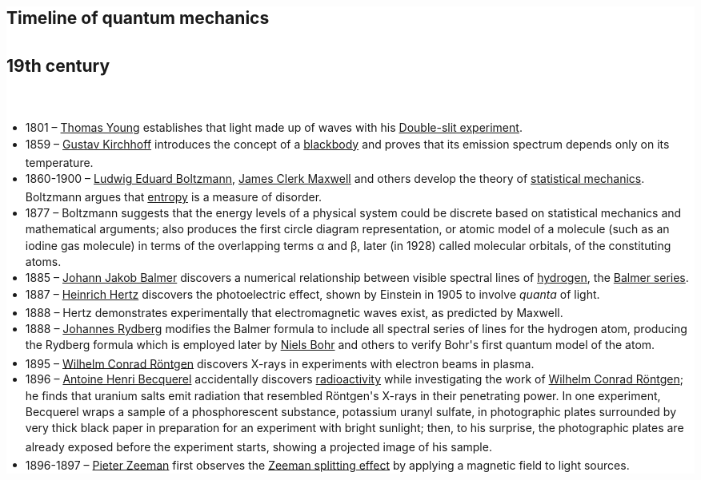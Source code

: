 <h2> Timeline of quantum mechanics</h2>
<h2><span id="19th_century" class="mw-headline">19th century</span></h2>
<div class="thumb tright">&nbsp;</div>
<ul>
<li>1801 &ndash;&nbsp;<a title="Thomas Young (scientist)" href="https://en.wikipedia.org/wiki/Thomas_Young_(scientist)">Thomas Young</a>&nbsp;establishes that light made up of waves with his&nbsp;<a title="Double-slit experiment" href="https://en.wikipedia.org/wiki/Double-slit_experiment">Double-slit experiment</a>.</li>
<li>1859 &ndash;&nbsp;<a title="Gustav Kirchhoff" href="https://en.wikipedia.org/wiki/Gustav_Kirchhoff">Gustav Kirchhoff</a>&nbsp;introduces the concept of a&nbsp;<a class="mw-redirect" title="Blackbody" href="https://en.wikipedia.org/wiki/Blackbody">blackbody</a>&nbsp;and proves that its emission spectrum depends only on its temperature.<sup id="cite_ref-Peacock_1-1" class="reference"></sup></li>
<li>1860-1900 &ndash;&nbsp;<a class="mw-redirect" title="Ludwig Eduard Boltzmann" href="https://en.wikipedia.org/wiki/Ludwig_Eduard_Boltzmann">Ludwig Eduard Boltzmann</a>,&nbsp;<a title="James Clerk Maxwell" href="https://en.wikipedia.org/wiki/James_Clerk_Maxwell">James Clerk Maxwell</a>&nbsp;and others develop the theory of&nbsp;<a title="Statistical mechanics" href="https://en.wikipedia.org/wiki/Statistical_mechanics">statistical mechanics</a>. Boltzmann argues that&nbsp;<a title="Entropy" href="https://en.wikipedia.org/wiki/Entropy">entropy</a>&nbsp;is a measure of disorder.<sup id="cite_ref-Peacock_1-2" class="reference"></sup></li>
<li>1877 &ndash; Boltzmann suggests that the energy levels of a physical system could be discrete based on statistical mechanics and mathematical arguments; also produces the first circle diagram representation, or atomic model of a molecule (such as an iodine gas molecule) in terms of the overlapping terms &alpha; and &beta;, later (in 1928) called molecular orbitals, of the constituting atoms.</li>
<li>1885 &ndash;&nbsp;<a title="Johann Jakob Balmer" href="https://en.wikipedia.org/wiki/Johann_Jakob_Balmer">Johann Jakob Balmer</a>&nbsp;discovers a numerical relationship between visible spectral lines of&nbsp;<a title="Hydrogen" href="https://en.wikipedia.org/wiki/Hydrogen">hydrogen</a>, the&nbsp;<a title="Balmer series" href="https://en.wikipedia.org/wiki/Balmer_series">Balmer series</a>.</li>
<li>1887 &ndash;&nbsp;<a title="Heinrich Hertz" href="https://en.wikipedia.org/wiki/Heinrich_Hertz">Heinrich Hertz</a>&nbsp;discovers the photoelectric effect, shown by Einstein in 1905 to involve&nbsp;<em>quanta</em>&nbsp;of light.</li>
<li>1888 &ndash; Hertz demonstrates experimentally that electromagnetic waves exist, as predicted by Maxwell.<sup id="cite_ref-Peacock_1-3" class="reference"></sup></li>
<li>1888 &ndash;&nbsp;<a title="Johannes Rydberg" href="https://en.wikipedia.org/wiki/Johannes_Rydberg">Johannes Rydberg</a>&nbsp;modifies the Balmer formula to include all spectral series of lines for the hydrogen atom, producing the Rydberg formula which is employed later by&nbsp;<a title="Niels Bohr" href="https://en.wikipedia.org/wiki/Niels_Bohr">Niels Bohr</a>&nbsp;and others to verify Bohr's first quantum model of the atom.</li>
<li>1895 &ndash;&nbsp;<a class="mw-redirect" title="Wilhelm Conrad R&ouml;ntgen" href="https://en.wikipedia.org/wiki/Wilhelm_Conrad_R%C3%B6ntgen">Wilhelm Conrad R&ouml;ntgen</a>&nbsp;discovers X-rays in experiments with electron beams in plasma.<sup id="cite_ref-Peacock_1-4" class="reference"></sup></li>
<li>1896 &ndash;&nbsp;<a class="mw-redirect" title="Antoine Henri Becquerel" href="https://en.wikipedia.org/wiki/Antoine_Henri_Becquerel">Antoine Henri Becquerel</a>&nbsp;accidentally discovers&nbsp;<a class="mw-redirect" title="Radioactivity" href="https://en.wikipedia.org/wiki/Radioactivity">radioactivity</a>&nbsp;while investigating the work of&nbsp;<a class="mw-redirect" title="Wilhelm Conrad R&ouml;ntgen" href="https://en.wikipedia.org/wiki/Wilhelm_Conrad_R%C3%B6ntgen">Wilhelm Conrad R&ouml;ntgen</a>; he finds that uranium salts emit radiation that resembled R&ouml;ntgen's X-rays in their penetrating power. In one experiment, Becquerel wraps a sample of a phosphorescent substance, potassium uranyl sulfate, in photographic plates surrounded by very thick black paper in preparation for an experiment with bright sunlight; then, to his surprise, the photographic plates are already exposed before the experiment starts, showing a projected image of his sample.<sup id="cite_ref-Peacock_1-5" class="reference"></sup><sup id="cite_ref-3" class="reference"></sup></li>
<li>1896-1897 &ndash;&nbsp;<a title="Pieter Zeeman" href="https://en.wikipedia.org/wiki/Pieter_Zeeman">Pieter Zeeman</a>&nbsp;first observes the&nbsp;<a title="Zeeman effect" href="https://en.wikipedia.org/wiki/Zeeman_effect">Zeeman splitting effect</a>&nbsp;by applying a magnetic field to light sources.<sup id="cite_ref-Zeeman_4-0" class="reference"></sup></li>